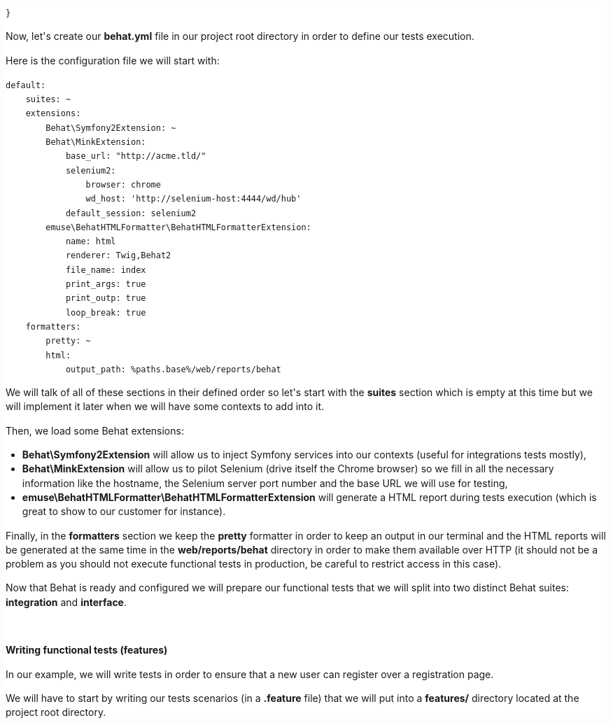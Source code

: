 ``` {.theme:github .lang:yaml .decode:true}
}
```

Now, let's create our **behat.yml** file in our project root directory
in order to define our tests execution.

Here is the configuration file we will start with:

``` {.theme:github .lang:yaml .decode:true}
default:
    suites: ~
    extensions:
        Behat\Symfony2Extension: ~
        Behat\MinkExtension:
            base_url: "http://acme.tld/"
            selenium2:
                browser: chrome
                wd_host: 'http://selenium-host:4444/wd/hub'
            default_session: selenium2
        emuse\BehatHTMLFormatter\BehatHTMLFormatterExtension:
            name: html
            renderer: Twig,Behat2
            file_name: index
            print_args: true
            print_outp: true
            loop_break: true
    formatters:
        pretty: ~
        html:
            output_path: %paths.base%/web/reports/behat
```

We will talk of all of these sections in their defined order so let's
start with the **suites** section which is empty at this time but we
will implement it later when we will have some contexts to add into it.

Then, we load some Behat extensions:

-   **Behat\\Symfony2Extension** will allow us to inject Symfony
    services into our contexts (useful for integrations tests mostly),
-   **Behat\\MinkExtension** will allow us to pilot Selenium (drive
    itself the Chrome browser) so we fill in all the necessary
    information like the hostname, the Selenium server port number and
    the base URL we will use for testing,
-   **emuse\\BehatHTMLFormatter\\BehatHTMLFormatterExtension** will
    generate a HTML report during tests execution (which is great to
    show to our customer for instance).

Finally, in the **formatters** section we keep the **pretty** formatter
in order to keep an output in our terminal and the HTML reports will be
generated at the same time in the **web/reports/behat** directory in
order to make them available over HTTP (it should not be a problem as
you should not execute functional tests in production, be careful to
restrict access in this case).

Now that Behat is ready and configured we will prepare our functional
tests that we will split into two distinct Behat suites:
**integration** and **interface**.

 

**Writing functional tests (features)**

In our example, we will write tests in order to ensure that a new user
can register over a registration page.

We will have to start by writing our tests scenarios (in a
**.feature** file) that we will put into a **features/** directory
located at the project root directory.
